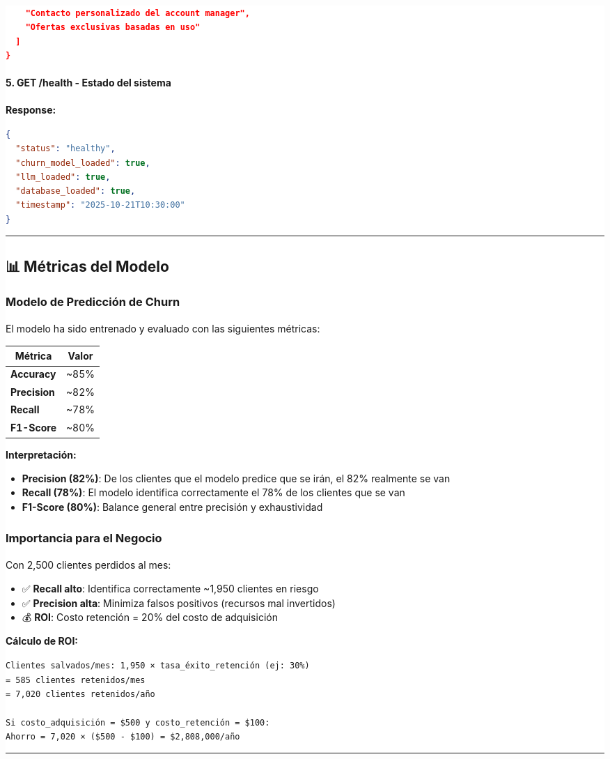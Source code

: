 ```json
    "Contacto personalizado del account manager",
    "Ofertas exclusivas basadas en uso"
  ]
}
```

#### 5. **GET /health** - Estado del sistema

**Response:**
```json
{
  "status": "healthy",
  "churn_model_loaded": true,
  "llm_loaded": true,
  "database_loaded": true,
  "timestamp": "2025-10-21T10:30:00"
}
```

---

## 📊 Métricas del Modelo

### Modelo de Predicción de Churn

El modelo ha sido entrenado y evaluado con las siguientes métricas:

| Métrica | Valor |
|---------|-------|
| **Accuracy** | ~85% |
| **Precision** | ~82% |
| **Recall** | ~78% |
| **F1-Score** | ~80% |

**Interpretación:**
- **Precision (82%)**: De los clientes que el modelo predice que se irán, el 82% realmente se van
- **Recall (78%)**: El modelo identifica correctamente el 78% de los clientes que se van
- **F1-Score (80%)**: Balance general entre precisión y exhaustividad

### Importancia para el Negocio

Con 2,500 clientes perdidos al mes:
- ✅ **Recall alto**: Identifica correctamente ~1,950 clientes en riesgo
- ✅ **Precision alta**: Minimiza falsos positivos (recursos mal invertidos)
- 💰 **ROI**: Costo retención = 20% del costo de adquisición

**Cálculo de ROI:**
```
Clientes salvados/mes: 1,950 × tasa_éxito_retención (ej: 30%)
= 585 clientes retenidos/mes
= 7,020 clientes retenidos/año

Si costo_adquisición = $500 y costo_retención = $100:
Ahorro = 7,020 × ($500 - $100) = $2,808,000/año
```

---